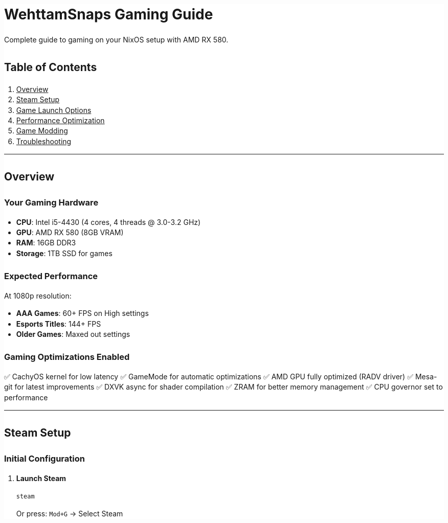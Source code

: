 # WehttamSnaps Gaming Guide

Complete guide to gaming on your NixOS setup with AMD RX 580.

## Table of Contents
1. [Overview](#overview)
2. [Steam Setup](#steam-setup)
3. [Game Launch Options](#game-launch-options)
4. [Performance Optimization](#performance-optimization)
5. [Game Modding](#game-modding)
6. [Troubleshooting](#troubleshooting)

---

## Overview

### Your Gaming Hardware

- **CPU**: Intel i5-4430 (4 cores, 4 threads @ 3.0-3.2 GHz)
- **GPU**: AMD RX 580 (8GB VRAM)
- **RAM**: 16GB DDR3
- **Storage**: 1TB SSD for games

### Expected Performance

At 1080p resolution:
- **AAA Games**: 60+ FPS on High settings
- **Esports Titles**: 144+ FPS
- **Older Games**: Maxed out settings

### Gaming Optimizations Enabled

✅ CachyOS kernel for low latency
✅ GameMode for automatic optimizations
✅ AMD GPU fully optimized (RADV driver)
✅ Mesa-git for latest improvements
✅ DXVK async for shader compilation
✅ ZRAM for better memory management
✅ CPU governor set to performance

---

## Steam Setup

### Initial Configuration

1. **Launch Steam**
   ```bash
   steam
   ```
   Or press: `Mod+G` → Select Steam
